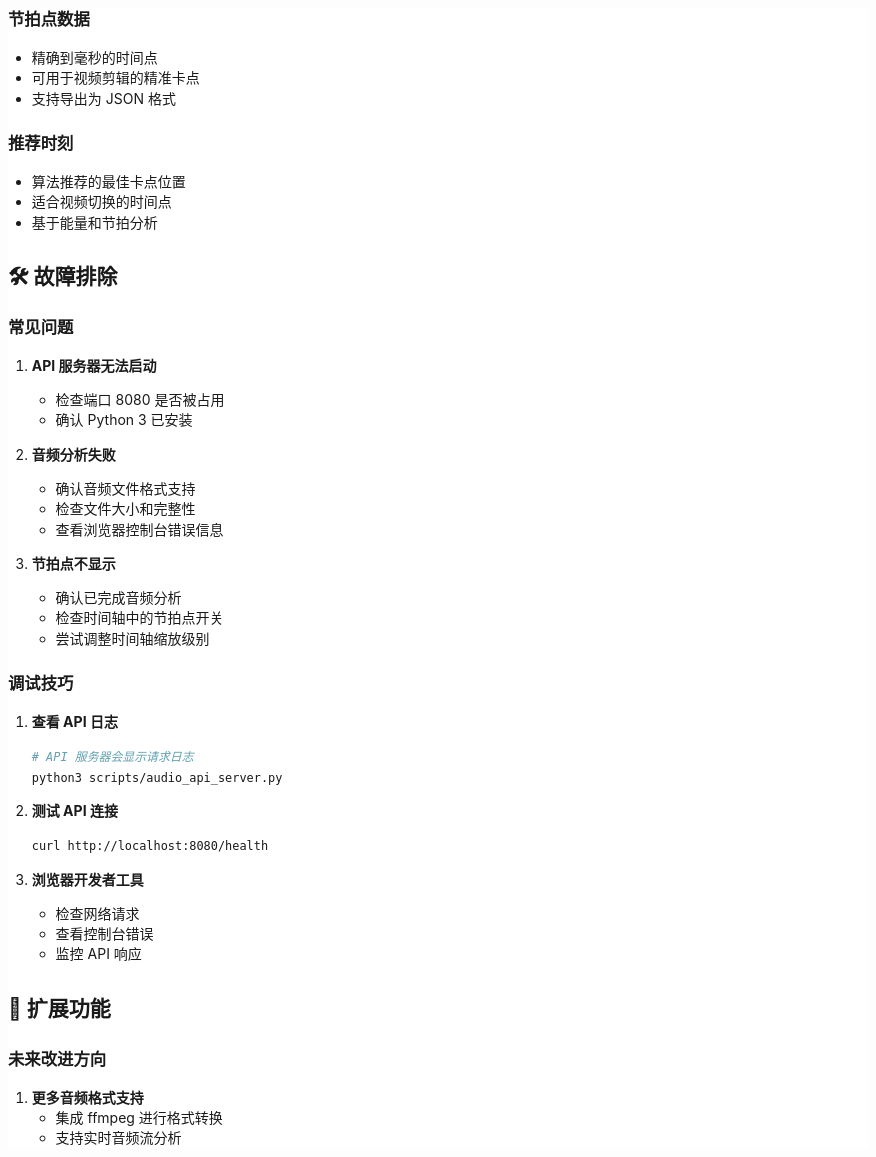 ### 节拍点数据
- 精确到毫秒的时间点
- 可用于视频剪辑的精准卡点
- 支持导出为 JSON 格式

### 推荐时刻
- 算法推荐的最佳卡点位置
- 适合视频切换的时间点
- 基于能量和节拍分析

## 🛠️ 故障排除

### 常见问题

1. **API 服务器无法启动**
   - 检查端口 8080 是否被占用
   - 确认 Python 3 已安装

2. **音频分析失败**
   - 确认音频文件格式支持
   - 检查文件大小和完整性
   - 查看浏览器控制台错误信息

3. **节拍点不显示**
   - 确认已完成音频分析
   - 检查时间轴中的节拍点开关
   - 尝试调整时间轴缩放级别

### 调试技巧

1. **查看 API 日志**
   ```bash
   # API 服务器会显示请求日志
   python3 scripts/audio_api_server.py
   ```

2. **测试 API 连接**
   ```bash
   curl http://localhost:8080/health
   ```

3. **浏览器开发者工具**
   - 检查网络请求
   - 查看控制台错误
   - 监控 API 响应

## 🚀 扩展功能

### 未来改进方向

1. **更多音频格式支持**
   - 集成 ffmpeg 进行格式转换
   - 支持实时音频流分析
